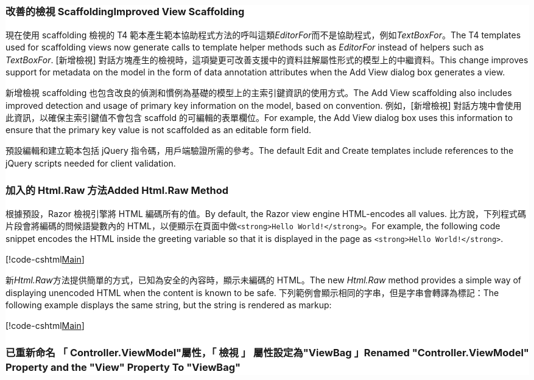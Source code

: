<a id="_Toc2_3"></a>
### <a name="improved-view-scaffolding"></a><span data-ttu-id="d3cea-386">改善的檢視 Scaffolding</span><span class="sxs-lookup"><span data-stu-id="d3cea-386">Improved View Scaffolding</span></span>

<span data-ttu-id="d3cea-387">現在使用 scaffolding 檢視的 T4 範本產生範本協助程式方法的呼叫這類*EditorFor*而不是協助程式，例如*TextBoxFor*。</span><span class="sxs-lookup"><span data-stu-id="d3cea-387">The T4 templates used for scaffolding views now generate calls to template helper methods such as *EditorFor* instead of helpers such as *TextBoxFor*.</span></span> <span data-ttu-id="d3cea-388">[新增檢視] 對話方塊產生的檢視時，這項變更可改善支援中的資料註解屬性形式的模型上的中繼資料。</span><span class="sxs-lookup"><span data-stu-id="d3cea-388">This change improves support for metadata on the model in the form of data annotation attributes when the Add View dialog box generates a view.</span></span>

<span data-ttu-id="d3cea-389">新增檢視 scaffolding 也包含改良的偵測和慣例為基礎的模型上的主索引鍵資訊的使用方式。</span><span class="sxs-lookup"><span data-stu-id="d3cea-389">The Add View scaffolding also includes improved detection and usage of primary key information on the model, based on convention.</span></span> <span data-ttu-id="d3cea-390">例如，[新增檢視] 對話方塊中會使用此資訊，以確保主索引鍵值不會包含 scaffold 的可編輯的表單欄位。</span><span class="sxs-lookup"><span data-stu-id="d3cea-390">For example, the Add View dialog box uses this information to ensure that the primary key value is not scaffolded as an editable form field.</span></span>

<span data-ttu-id="d3cea-391">預設編輯和建立範本包括 jQuery 指令碼，用戶端驗證所需的參考。</span><span class="sxs-lookup"><span data-stu-id="d3cea-391">The default Edit and Create templates include references to the jQuery scripts needed for client validation.</span></span>

<a id="_Toc2_4"></a>
### <a name="added-htmlraw-method"></a><span data-ttu-id="d3cea-392">加入的 Html.Raw 方法</span><span class="sxs-lookup"><span data-stu-id="d3cea-392">Added Html.Raw Method</span></span>

<span data-ttu-id="d3cea-393">根據預設，Razor 檢視引擎將 HTML 編碼所有的值。</span><span class="sxs-lookup"><span data-stu-id="d3cea-393">By default, the Razor view engine HTML-encodes all values.</span></span> <span data-ttu-id="d3cea-394">比方說，下列程式碼片段會將編碼的問候語變數內的 HTML，以便顯示在頁面中做`<strong>Hello World!</strong>`。</span><span class="sxs-lookup"><span data-stu-id="d3cea-394">For example, the following code snippet encodes the HTML inside the greeting variable so that it is displayed in the page as `<strong>Hello World!</strong>`.</span></span>

[!code-cshtml[Main](mvc3-release-notes/samples/sample10.cshtml)]

<span data-ttu-id="d3cea-395">新*Html.Raw*方法提供簡單的方式，已知為安全的內容時，顯示未編碼的 HTML。</span><span class="sxs-lookup"><span data-stu-id="d3cea-395">The new *Html.Raw* method provides a simple way of displaying unencoded HTML when the content is known to be safe.</span></span> <span data-ttu-id="d3cea-396">下列範例會顯示相同的字串，但是字串會轉譯為標記：</span><span class="sxs-lookup"><span data-stu-id="d3cea-396">The following example displays the same string, but the string is rendered as markup:</span></span>

[!code-cshtml[Main](mvc3-release-notes/samples/sample11.cshtml)]

<a id="_Toc2_5"></a>
### <a name="renamed-controllerviewmodel-property-and-the-view-property-to-viewbag"></a><span data-ttu-id="d3cea-397">已重新命名 「 Controller.ViewModel"屬性，「 檢視 」 屬性設定為"ViewBag 」</span><span class="sxs-lookup"><span data-stu-id="d3cea-397">Renamed "Controller.ViewModel" Property and the "View" Property To "ViewBag"</span></span>

